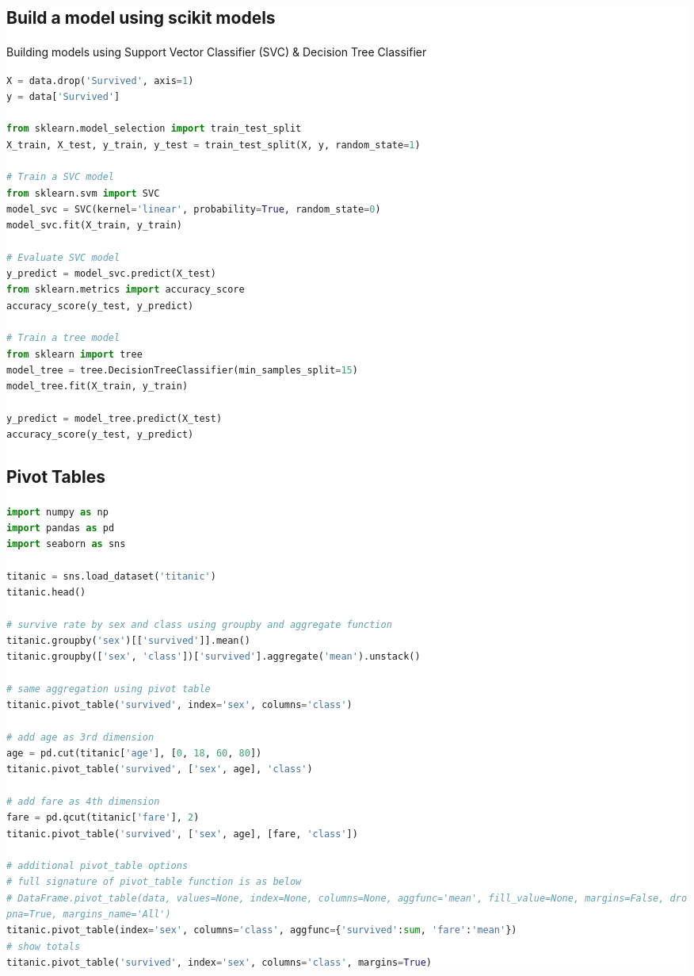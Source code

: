 ## Build a model using scikit models

Building models using Support Vector Classifier (SVC) & Decision Tree Classifier

``` python
X = data.drop('Survived', axis=1)
y = data['Survived']

from sklearn.model_selection import train_test_split
X_train, X_test, y_train, y_test = train_test_split(X, y, random_state=1)

# Train a SVC model
from sklearn.svm import SVC
model_svc = SVC(kernel='linear', probability=True, random_state=0)
model_svc.fit(X_train, y_train)

# Evaluate SVC model
y_predict = model_svc.predict(X_test)
from sklearn.metrics import accuracy_score
accuracy_score(y_test, y_predict)

# Train a tree model
from sklearn import tree
model_tree = tree.DecisionTreeClassifier(min_samples_split=15)
model_tree.fit(X_train, y_train)

y_predict = model_tree.predict(X_test)
accuracy_score(y_test, y_predict)
```

## Pivot Tables

``` python
import numpy as np
import pandas as pd
import seaborn as sns

titanic = sns.load_dataset('titanic')
titanic.head()

# survive rate by sex and class using groupby and aggregate function
titanic.groupby('sex')[['survived']].mean()
titanic.groupby(['sex', 'class'])['survived'].aggregate('mean').unstack()

# same aggregation using pivot table
titanic.pivot_table('survived', index='sex', columns='class')

# add age as 3rd dimension
age = pd.cut(titanic['age'], [0, 18, 60, 80])
titanic.pivot_table('survived', ['sex', age], 'class')

# add fare as 4th dimension
fare = pd.qcut(titanic['fare'], 2)
titanic.pivot_table('survived', ['sex', age], [fare, 'class'])

# additional pivot_table options
# full signature of pivot_table function is as below
# DataFrame.pivot_table(data, values=None, index=None, columns=None, aggfunc='mean', fill_value=None, margins=False, dropna=True, margins_name='All')
titanic.pivot_table(index='sex', columns='class', aggfunc={'survived':sum, 'fare':'mean'})
# show totals
titanic.pivot_table('survived', index='sex', columns='class', margins=True)
```
